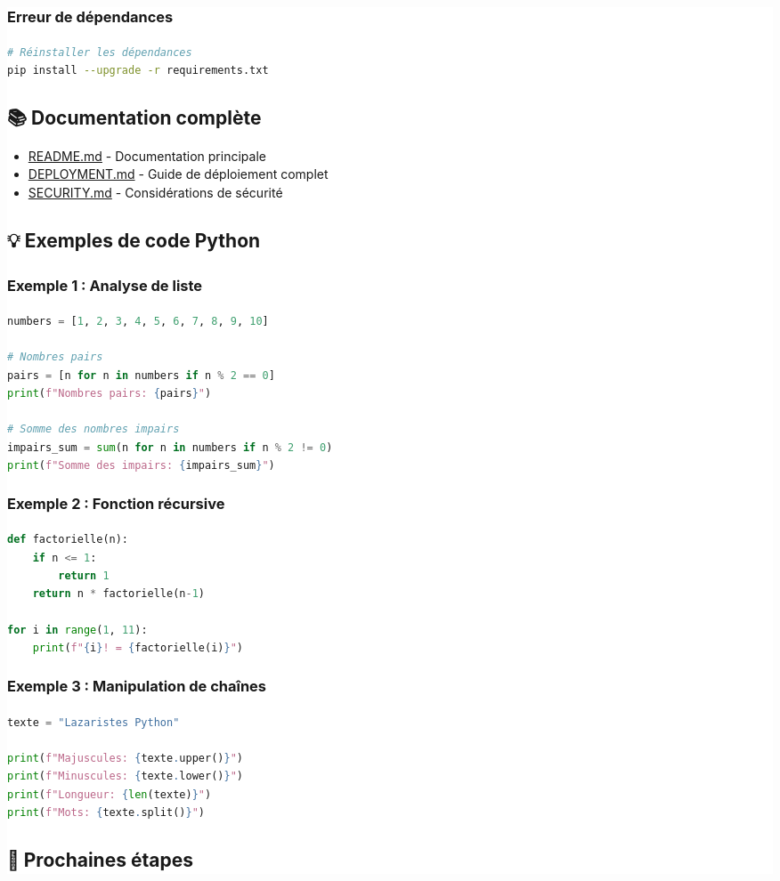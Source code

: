 ### Erreur de dépendances

```bash
# Réinstaller les dépendances
pip install --upgrade -r requirements.txt
```

## 📚 Documentation complète

- [README.md](README.md) - Documentation principale
- [DEPLOYMENT.md](DEPLOYMENT.md) - Guide de déploiement complet
- [SECURITY.md](SECURITY.md) - Considérations de sécurité

## 💡 Exemples de code Python

### Exemple 1 : Analyse de liste
```python
numbers = [1, 2, 3, 4, 5, 6, 7, 8, 9, 10]

# Nombres pairs
pairs = [n for n in numbers if n % 2 == 0]
print(f"Nombres pairs: {pairs}")

# Somme des nombres impairs
impairs_sum = sum(n for n in numbers if n % 2 != 0)
print(f"Somme des impairs: {impairs_sum}")
```

### Exemple 2 : Fonction récursive
```python
def factorielle(n):
    if n <= 1:
        return 1
    return n * factorielle(n-1)

for i in range(1, 11):
    print(f"{i}! = {factorielle(i)}")
```

### Exemple 3 : Manipulation de chaînes
```python
texte = "Lazaristes Python"

print(f"Majuscules: {texte.upper()}")
print(f"Minuscules: {texte.lower()}")
print(f"Longueur: {len(texte)}")
print(f"Mots: {texte.split()}")
```

## 🎯 Prochaines étapes
